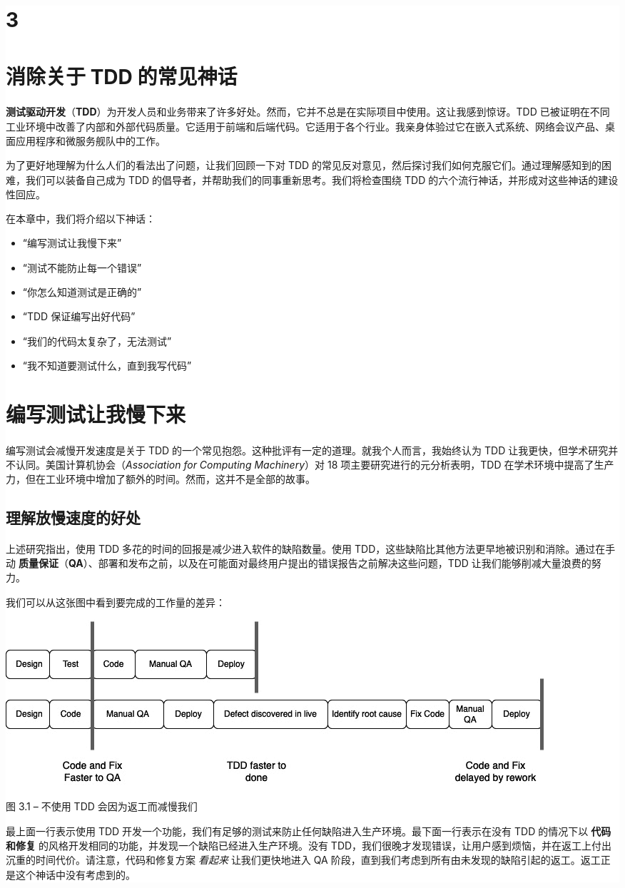 # 3

# 消除关于 TDD 的常见神话

**测试驱动开发**（**TDD**）为开发人员和业务带来了许多好处。然而，它并不总是在实际项目中使用。这让我感到惊讶。TDD 已被证明在不同工业环境中改善了内部和外部代码质量。它适用于前端和后端代码。它适用于各个行业。我亲身体验过它在嵌入式系统、网络会议产品、桌面应用程序和微服务舰队中的工作。

为了更好地理解为什么人们的看法出了问题，让我们回顾一下对 TDD 的常见反对意见，然后探讨我们如何克服它们。通过理解感知到的困难，我们可以装备自己成为 TDD 的倡导者，并帮助我们的同事重新思考。我们将检查围绕 TDD 的六个流行神话，并形成对这些神话的建设性回应。

在本章中，我们将介绍以下神话：

+   “编写测试让我慢下来”

+   “测试不能防止每一个错误”

+   “你怎么知道测试是正确的”

+   “TDD 保证编写出好代码”

+   “我们的代码太复杂了，无法测试”

+   “我不知道要测试什么，直到我写代码”

# 编写测试让我慢下来

编写测试会减慢开发速度是关于 TDD 的一个常见抱怨。这种批评有一定的道理。就我个人而言，我始终认为 TDD 让我更快，但学术研究并不认同。美国计算机协会（*Association for Computing Machinery*）对 18 项主要研究进行的元分析表明，TDD 在学术环境中提高了生产力，但在工业环境中增加了额外的时间。然而，这并不是全部的故事。

## 理解放慢速度的好处

上述研究指出，使用 TDD 多花的时间的回报是减少进入软件的缺陷数量。使用 TDD，这些缺陷比其他方法更早地被识别和消除。通过在手动 **质量保证**（**QA**）、部署和发布之前，以及在可能面对最终用户提出的错误报告之前解决这些问题，TDD 让我们能够削减大量浪费的努力。

我们可以从这张图中看到要完成的工作量的差异：

![图 3.1 – 不使用 TDD 会因为返工而减慢我们](img/Figure_3.1_B18384.jpg)

图 3.1 – 不使用 TDD 会因为返工而减慢我们

最上面一行表示使用 TDD 开发一个功能，我们有足够的测试来防止任何缺陷进入生产环境。最下面一行表示在没有 TDD 的情况下以 **代码和修复** 的风格开发相同的功能，并发现一个缺陷已经进入生产环境。没有 TDD，我们很晚才发现错误，让用户感到烦恼，并在返工上付出沉重的时间代价。请注意，代码和修复方案 *看起来* 让我们更快地进入 QA 阶段，直到我们考虑到所有由未发现的缺陷引起的返工。返工正是这个神话中没有考虑到的。
